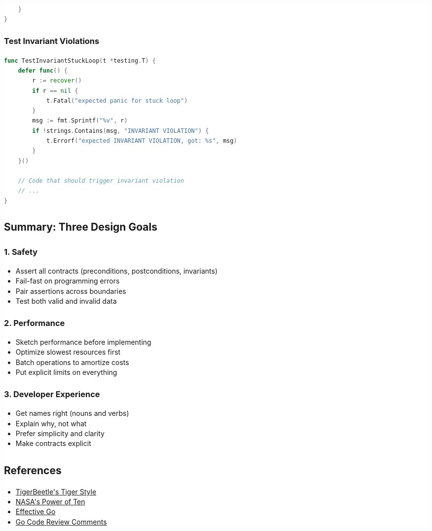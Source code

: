 ```go
    }
}
```

### Test Invariant Violations

```go
func TestInvariantStuckLoop(t *testing.T) {
    defer func() {
        r := recover()
        if r == nil {
            t.Fatal("expected panic for stuck loop")
        }
        msg := fmt.Sprintf("%v", r)
        if !strings.Contains(msg, "INVARIANT VIOLATION") {
            t.Errorf("expected INVARIANT VIOLATION, got: %s", msg)
        }
    }()
    
    // Code that should trigger invariant violation
    // ...
}
```

## Summary: Three Design Goals

### 1. Safety
- Assert all contracts (preconditions, postconditions, invariants)
- Fail-fast on programming errors
- Pair assertions across boundaries
- Test both valid and invalid data

### 2. Performance
- Sketch performance before implementing
- Optimize slowest resources first
- Batch operations to amortize costs
- Put explicit limits on everything

### 3. Developer Experience
- Get names right (nouns and verbs)
- Explain why, not what
- Prefer simplicity and clarity
- Make contracts explicit

## References

- [TigerBeetle's Tiger Style](https://github.com/tigerbeetle/tigerbeetle/blob/main/docs/TIGER_STYLE.md)
- [NASA's Power of Ten](https://spinroot.com/gerard/pdf/P10.pdf)
- [Effective Go](https://go.dev/doc/effective_go)
- [Go Code Review Comments](https://github.com/golang/go/wiki/CodeReviewComments)
